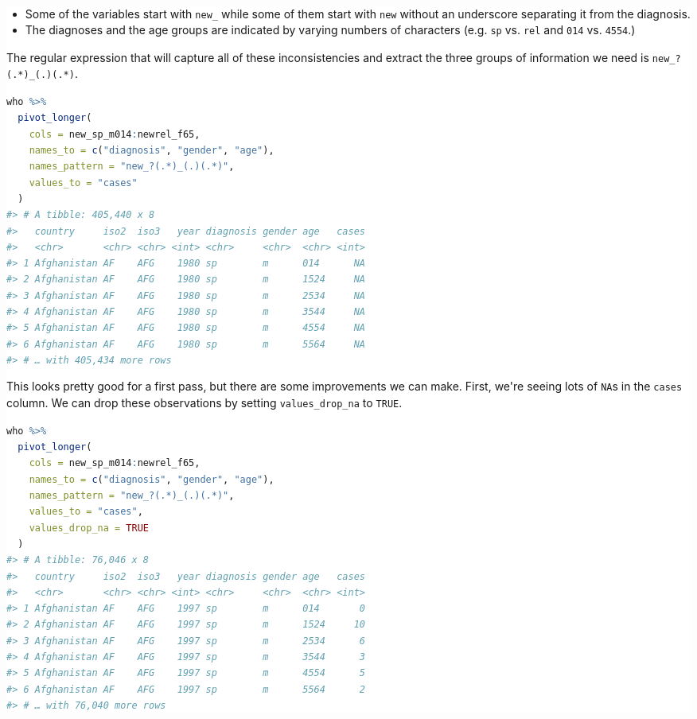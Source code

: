 *  Some of the variables start with `new_` while some of them start with `new` without an underscore separating it from the diagnosis.
*  The diagnoses and the age groups are indicated by varying numbers of characters (e.g. `sp` vs. `rel` and `014` vs. `4554`.)

The regular expression that will capture all of these inconsistencies and extract the three groups of information we need is `new_?(.*)_(.)(.*)`.


```r
who %>%
  pivot_longer(
    cols = new_sp_m014:newrel_f65,
    names_to = c("diagnosis", "gender", "age"),
    names_pattern = "new_?(.*)_(.)(.*)",
    values_to = "cases"
  )
#> # A tibble: 405,440 x 8
#>   country     iso2  iso3   year diagnosis gender age   cases
#>   <chr>       <chr> <chr> <int> <chr>     <chr>  <chr> <int>
#> 1 Afghanistan AF    AFG    1980 sp        m      014      NA
#> 2 Afghanistan AF    AFG    1980 sp        m      1524     NA
#> 3 Afghanistan AF    AFG    1980 sp        m      2534     NA
#> 4 Afghanistan AF    AFG    1980 sp        m      3544     NA
#> 5 Afghanistan AF    AFG    1980 sp        m      4554     NA
#> 6 Afghanistan AF    AFG    1980 sp        m      5564     NA
#> # … with 405,434 more rows
```

This looks pretty good for a first pass, but there are some improvements we can make. First, we're seeing lots of `NA`s in the `cases` column. We can drop these observations by setting `values_drop_na` to `TRUE`.


```r
who %>%
  pivot_longer(
    cols = new_sp_m014:newrel_f65,
    names_to = c("diagnosis", "gender", "age"),
    names_pattern = "new_?(.*)_(.)(.*)",
    values_to = "cases",
    values_drop_na = TRUE
  )
#> # A tibble: 76,046 x 8
#>   country     iso2  iso3   year diagnosis gender age   cases
#>   <chr>       <chr> <chr> <int> <chr>     <chr>  <chr> <int>
#> 1 Afghanistan AF    AFG    1997 sp        m      014       0
#> 2 Afghanistan AF    AFG    1997 sp        m      1524     10
#> 3 Afghanistan AF    AFG    1997 sp        m      2534      6
#> 4 Afghanistan AF    AFG    1997 sp        m      3544      3
#> 5 Afghanistan AF    AFG    1997 sp        m      4554      5
#> 6 Afghanistan AF    AFG    1997 sp        m      5564      2
#> # … with 76,040 more rows
```
